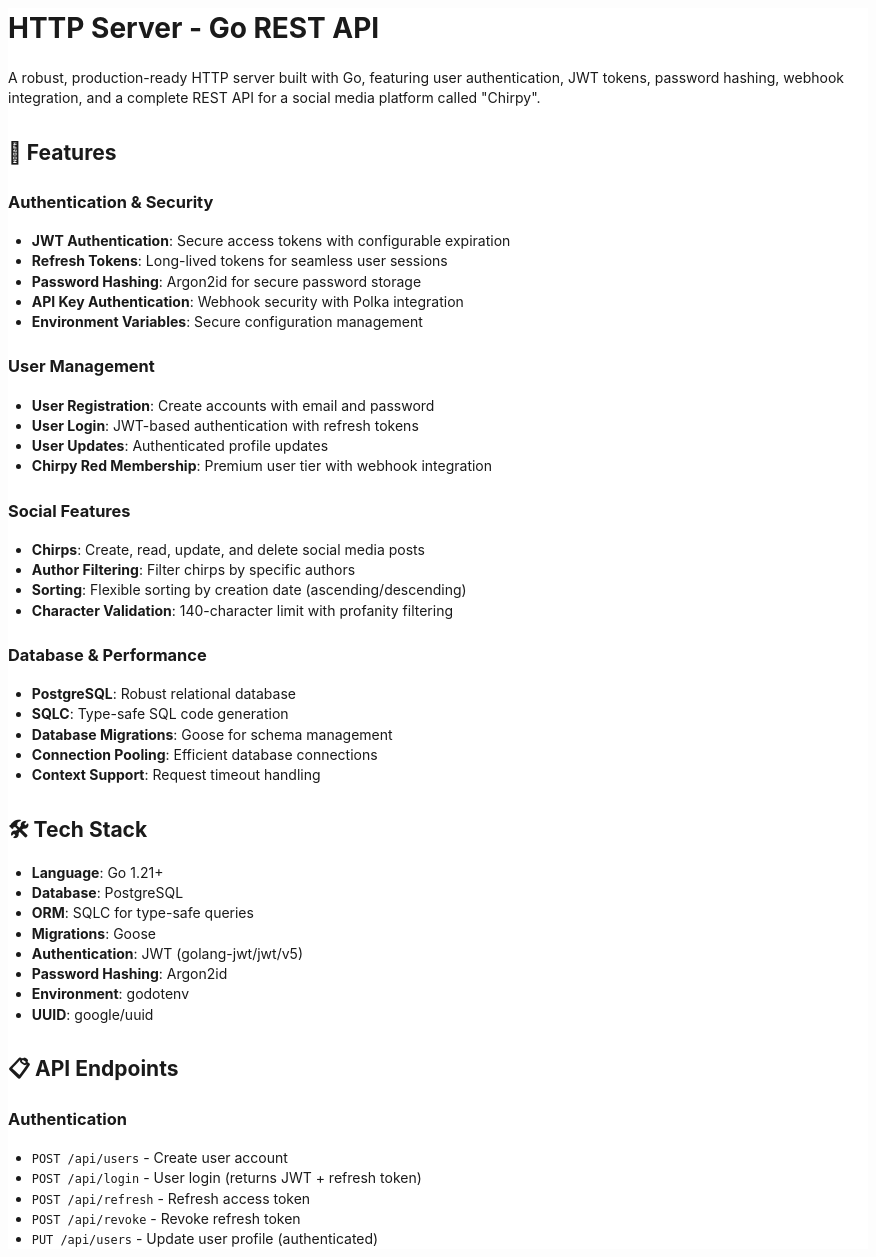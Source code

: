 # HTTP Server - Go REST API

A robust, production-ready HTTP server built with Go, featuring user authentication, JWT tokens, password hashing, webhook integration, and a complete REST API for a social media platform called "Chirpy".

## 🚀 Features

### Authentication & Security
- **JWT Authentication**: Secure access tokens with configurable expiration
- **Refresh Tokens**: Long-lived tokens for seamless user sessions
- **Password Hashing**: Argon2id for secure password storage
- **API Key Authentication**: Webhook security with Polka integration
- **Environment Variables**: Secure configuration management

### User Management
- **User Registration**: Create accounts with email and password
- **User Login**: JWT-based authentication with refresh tokens
- **User Updates**: Authenticated profile updates
- **Chirpy Red Membership**: Premium user tier with webhook integration

### Social Features
- **Chirps**: Create, read, update, and delete social media posts
- **Author Filtering**: Filter chirps by specific authors
- **Sorting**: Flexible sorting by creation date (ascending/descending)
- **Character Validation**: 140-character limit with profanity filtering

### Database & Performance
- **PostgreSQL**: Robust relational database
- **SQLC**: Type-safe SQL code generation
- **Database Migrations**: Goose for schema management
- **Connection Pooling**: Efficient database connections
- **Context Support**: Request timeout handling

## 🛠️ Tech Stack

- **Language**: Go 1.21+
- **Database**: PostgreSQL
- **ORM**: SQLC for type-safe queries
- **Migrations**: Goose
- **Authentication**: JWT (golang-jwt/jwt/v5)
- **Password Hashing**: Argon2id
- **Environment**: godotenv
- **UUID**: google/uuid

## 📋 API Endpoints

### Authentication
- `POST /api/users` - Create user account
- `POST /api/login` - User login (returns JWT + refresh token)
- `POST /api/refresh` - Refresh access token
- `POST /api/revoke` - Revoke refresh token
- `PUT /api/users` - Update user profile (authenticated)
